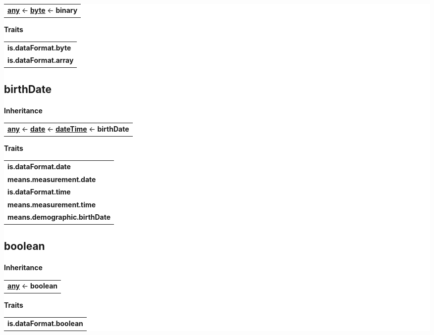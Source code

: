 | |
|--|
|[<b>any</b>](#any) <- [<b>byte</b>](#byte) <- <b>binary</b>|


**Traits**

| |
|--|
|<b>is.dataFormat.byte</b>|
|<b>is.dataFormat.array</b>|



## <a id="birthdate"><b>birthDate</b></a>


**Inheritance**

| |
|--|
|[<b>any</b>](#any) <- [<b>date</b>](#date) <- [<b>dateTime</b>](#datetime) <- <b>birthDate</b>|


**Traits**

| |
|--|
|<b>is.dataFormat.date</b>|
|<b>means.measurement.date</b>|
|<b>is.dataFormat.time</b>|
|<b>means.measurement.time</b>|
|<b>means.demographic.birthDate</b>|



## <a id="boolean"><b>boolean</b></a>


**Inheritance**

| |
|--|
|[<b>any</b>](#any) <- <b>boolean</b>|


**Traits**

| |
|--|
|<b>is.dataFormat.boolean</b>|
